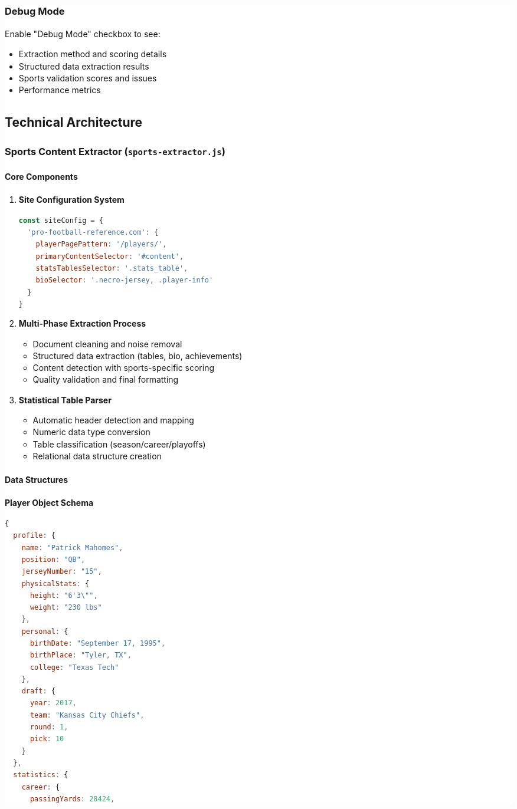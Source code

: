 ### Debug Mode
Enable "Debug Mode" checkbox to see:
- Extraction method and scoring details
- Structured data extraction results
- Sports validation scores and issues
- Performance metrics

## Technical Architecture

### Sports Content Extractor (`sports-extractor.js`)

#### Core Components
1. **Site Configuration System**
   ```javascript
   const siteConfig = {
     'pro-football-reference.com': {
       playerPagePattern: '/players/',
       primaryContentSelector: '#content',
       statsTablesSelector: '.stats_table',
       bioSelector: '.necro-jersey, .player-info'
     }
   }
   ```

2. **Multi-Phase Extraction Process**
   - Document cleaning and noise removal
   - Structured data extraction (tables, bio, achievements)
   - Content detection with sports-specific scoring
   - Quality validation and final formatting

3. **Statistical Table Parser**
   - Automatic header detection and mapping
   - Numeric data type conversion
   - Table classification (season/career/playoffs)
   - Relational data structure creation

#### Data Structures

**Player Object Schema**
```javascript
{
  profile: {
    name: "Patrick Mahomes",
    position: "QB",
    jerseyNumber: "15",
    physicalStats: {
      height: "6'3\"",
      weight: "230 lbs"
    },
    personal: {
      birthDate: "September 17, 1995",
      birthPlace: "Tyler, TX",
      college: "Texas Tech"
    },
    draft: {
      year: 2017,
      team: "Kansas City Chiefs",
      round: 1,
      pick: 10
    }
  },
  statistics: {
    career: {
      passingYards: 28424,
```